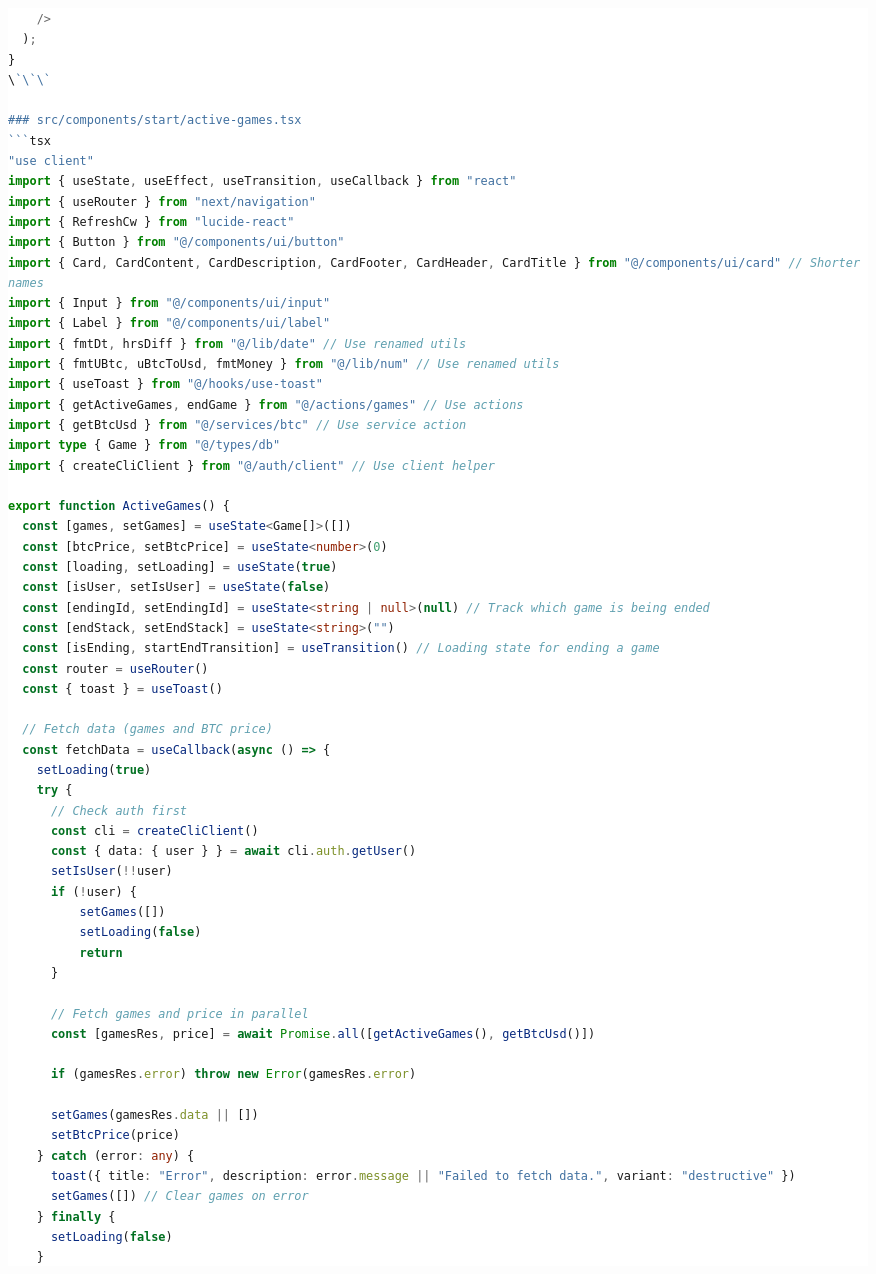 ```ts
    />
  );
}
\`\`\`

### src/components/start/active-games.tsx
```tsx
"use client"
import { useState, useEffect, useTransition, useCallback } from "react"
import { useRouter } from "next/navigation"
import { RefreshCw } from "lucide-react"
import { Button } from "@/components/ui/button"
import { Card, CardContent, CardDescription, CardFooter, CardHeader, CardTitle } from "@/components/ui/card" // Shorter names
import { Input } from "@/components/ui/input"
import { Label } from "@/components/ui/label"
import { fmtDt, hrsDiff } from "@/lib/date" // Use renamed utils
import { fmtUBtc, uBtcToUsd, fmtMoney } from "@/lib/num" // Use renamed utils
import { useToast } from "@/hooks/use-toast"
import { getActiveGames, endGame } from "@/actions/games" // Use actions
import { getBtcUsd } from "@/services/btc" // Use service action
import type { Game } from "@/types/db"
import { createCliClient } from "@/auth/client" // Use client helper

export function ActiveGames() {
  const [games, setGames] = useState<Game[]>([])
  const [btcPrice, setBtcPrice] = useState<number>(0)
  const [loading, setLoading] = useState(true)
  const [isUser, setIsUser] = useState(false)
  const [endingId, setEndingId] = useState<string | null>(null) // Track which game is being ended
  const [endStack, setEndStack] = useState<string>("")
  const [isEnding, startEndTransition] = useTransition() // Loading state for ending a game
  const router = useRouter()
  const { toast } = useToast()

  // Fetch data (games and BTC price)
  const fetchData = useCallback(async () => {
    setLoading(true)
    try {
      // Check auth first
      const cli = createCliClient()
      const { data: { user } } = await cli.auth.getUser()
      setIsUser(!!user)
      if (!user) {
          setGames([])
          setLoading(false)
          return
      }

      // Fetch games and price in parallel
      const [gamesRes, price] = await Promise.all([getActiveGames(), getBtcUsd()])

      if (gamesRes.error) throw new Error(gamesRes.error)

      setGames(gamesRes.data || [])
      setBtcPrice(price)
    } catch (error: any) {
      toast({ title: "Error", description: error.message || "Failed to fetch data.", variant: "destructive" })
      setGames([]) // Clear games on error
    } finally {
      setLoading(false)
    }
```